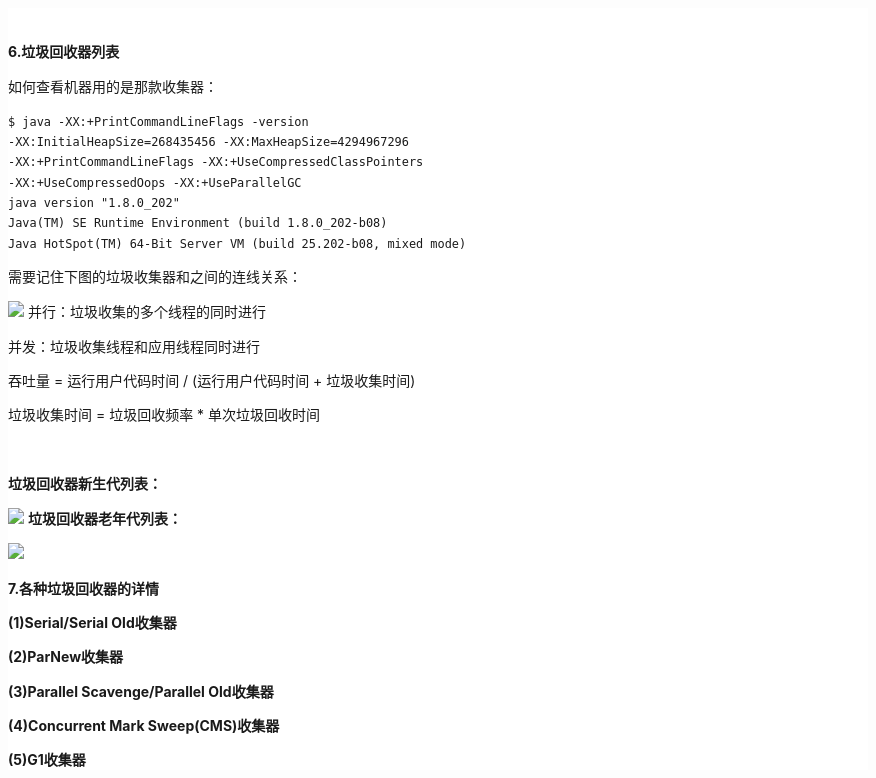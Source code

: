 
 


**6\.垃圾回收器列表**


如何查看机器用的是那款收集器：



```
$ java -XX:+PrintCommandLineFlags -version
-XX:InitialHeapSize=268435456 -XX:MaxHeapSize=4294967296 
-XX:+PrintCommandLineFlags -XX:+UseCompressedClassPointers 
-XX:+UseCompressedOops -XX:+UseParallelGC
java version "1.8.0_202"
Java(TM) SE Runtime Environment (build 1.8.0_202-b08)
Java HotSpot(TM) 64-Bit Server VM (build 25.202-b08, mixed mode)
```

需要记住下图的垃圾收集器和之间的连线关系：


![](https://p3-sign.toutiaoimg.com/tos-cn-i-6w9my0ksvp/d0c46a6c7b624caebc955808a95abd16~tplv-obj.image?lk3s=ef143cfe&traceid=20241223202751264D64247DDBA21E5D75&x-expires=2147483647&x-signature=W6%2BDrA2rwmtu0LPqXQy5hRQ8S%2BY%3D)
并行：垃圾收集的多个线程的同时进行


并发：垃圾收集线程和应用线程同时进行


吞吐量 \= 运行用户代码时间 / (运行用户代码时间 \+ 垃圾收集时间)


垃圾收集时间 \= 垃圾回收频率 \* 单次垃圾回收时间


 


**垃圾回收器新生代列表：**


![](https://p3-sign.toutiaoimg.com/tos-cn-i-6w9my0ksvp/bd087404edf146bd8241064acc65fd3d~tplv-obj.image?lk3s=ef143cfe&traceid=20241223202751264D64247DDBA21E5D75&x-expires=2147483647&x-signature=dPfYc52xG1h73jLT14V8PKzhZe8%3D)
**垃圾回收器老年代列表：**


![](https://p3-sign.toutiaoimg.com/tos-cn-i-6w9my0ksvp/100191159a2c42578cb8381e5b363be2~tplv-obj.image?lk3s=ef143cfe&traceid=20241223202751264D64247DDBA21E5D75&x-expires=2147483647&x-signature=2eRxifzCHfEgllU%2FI%2BVQLhavqjo%3D)
 


**7\.各种垃圾回收器的详情**


**(1\)Serial/Serial Old收集器**


**(2\)ParNew收集器**


**(3\)Parallel Scavenge/Parallel Old收集器**


**(4\)Concurrent Mark Sweep(CMS)收集器**


**(5\)G1收集器**
